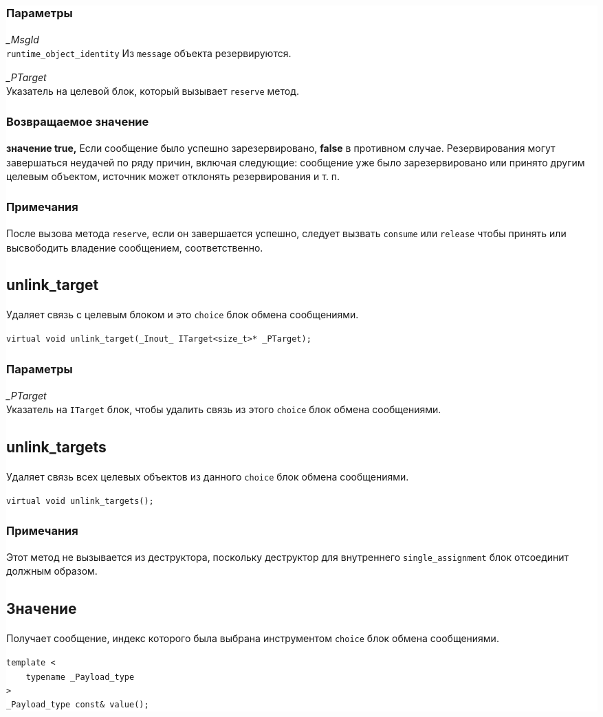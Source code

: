 ### <a name="parameters"></a>Параметры

*_MsgId*<br/>
`runtime_object_identity` Из `message` объекта резервируются.

*_PTarget*<br/>
Указатель на целевой блок, который вызывает `reserve` метод.

### <a name="return-value"></a>Возвращаемое значение

**значение true,** Если сообщение было успешно зарезервировано, **false** в противном случае. Резервирования могут завершаться неудачей по ряду причин, включая следующие: сообщение уже было зарезервировано или принято другим целевым объектом, источник может отклонять резервирования и т. п.

### <a name="remarks"></a>Примечания

После вызова метода `reserve`, если он завершается успешно, следует вызвать `consume` или `release` чтобы принять или высвободить владение сообщением, соответственно.

##  <a name="unlink_target"></a> unlink_target

Удаляет связь с целевым блоком и это `choice` блок обмена сообщениями.

```
virtual void unlink_target(_Inout_ ITarget<size_t>* _PTarget);
```

### <a name="parameters"></a>Параметры

*_PTarget*<br/>
Указатель на `ITarget` блок, чтобы удалить связь из этого `choice` блок обмена сообщениями.

##  <a name="unlink_targets"></a> unlink_targets

Удаляет связь всех целевых объектов из данного `choice` блок обмена сообщениями.

```
virtual void unlink_targets();
```

### <a name="remarks"></a>Примечания

Этот метод не вызывается из деструктора, поскольку деструктор для внутреннего `single_assignment` блок отсоединит должным образом.

##  <a name="value"></a> Значение

Получает сообщение, индекс которого была выбрана инструментом `choice` блок обмена сообщениями.

```
template <
    typename _Payload_type
>
_Payload_type const& value();
```
